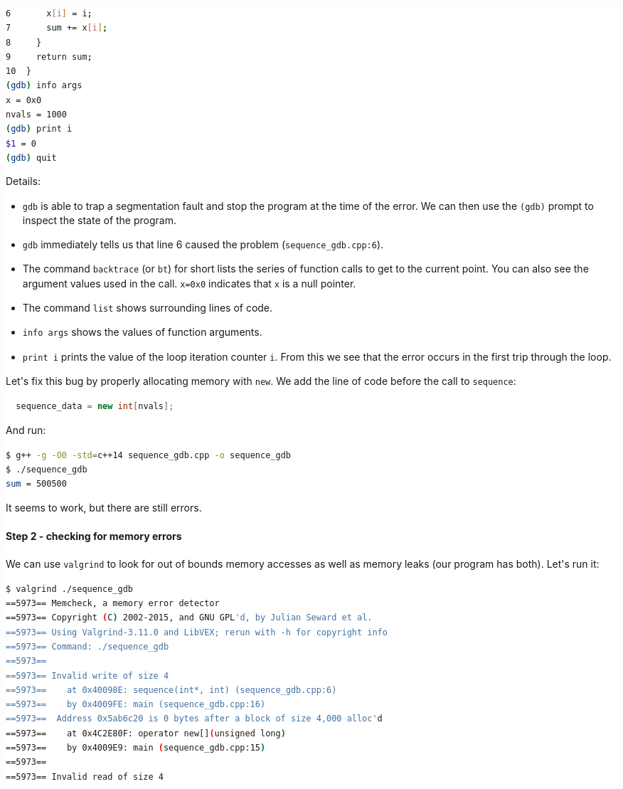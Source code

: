 ```sh
6	    x[i] = i;
7	    sum += x[i];
8	  }
9	  return sum;
10	}
(gdb) info args
x = 0x0
nvals = 1000
(gdb) print i
$1 = 0
(gdb) quit
```

Details:

* `gdb` is able to trap a segmentation fault and stop the program at the time of
  the error. We can then use the `(gdb)` prompt to inspect the state of the
  program.

* `gdb` immediately tells us that line 6 caused the problem
  (`sequence_gdb.cpp:6`).

* The command `backtrace` (or `bt`) for short lists the series of function calls
  to get to the current point. You can also see the argument values used in the
  call.  `x=0x0` indicates that `x` is a null pointer.

* The command `list` shows surrounding lines of code.

* `info args` shows the values of function arguments.

* `print i` prints the value of the loop iteration counter `i`. From this we see
  that the error occurs in the first trip through the loop.

Let's fix this bug by properly allocating memory with `new`. We add the line of
code before the call to `sequence`:

```c++
  sequence_data = new int[nvals];
```

And run:

```sh
$ g++ -g -O0 -std=c++14 sequence_gdb.cpp -o sequence_gdb
$ ./sequence_gdb
sum = 500500
```

It seems to work, but there are still errors.

#### Step 2 - checking for memory errors

We can use `valgrind` to look for out of bounds memory accesses as well as
memory leaks (our program has both).  Let's run it:

```sh
$ valgrind ./sequence_gdb
==5973== Memcheck, a memory error detector
==5973== Copyright (C) 2002-2015, and GNU GPL'd, by Julian Seward et al.
==5973== Using Valgrind-3.11.0 and LibVEX; rerun with -h for copyright info
==5973== Command: ./sequence_gdb
==5973== 
==5973== Invalid write of size 4
==5973==    at 0x40098E: sequence(int*, int) (sequence_gdb.cpp:6)
==5973==    by 0x4009FE: main (sequence_gdb.cpp:16)
==5973==  Address 0x5ab6c20 is 0 bytes after a block of size 4,000 alloc'd
==5973==    at 0x4C2E80F: operator new[](unsigned long)
==5973==    by 0x4009E9: main (sequence_gdb.cpp:15)
==5973== 
==5973== Invalid read of size 4
```